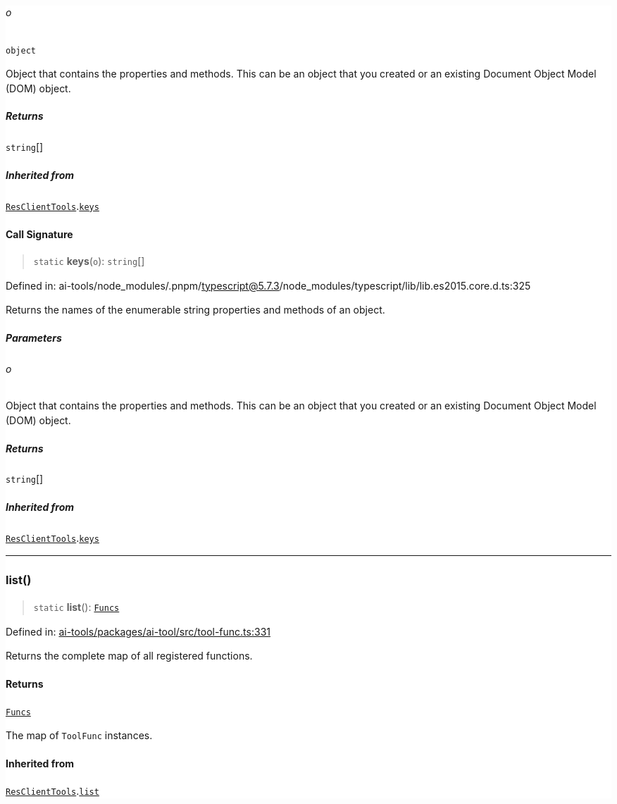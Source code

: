###### o

`object`

Object that contains the properties and methods. This can be an object that you created or an existing Document Object Model (DOM) object.

##### Returns

`string`[]

##### Inherited from

[`ResClientTools`](ResClientTools.md).[`keys`](ResClientTools.md#keys)

#### Call Signature

> `static` **keys**(`o`): `string`[]

Defined in: ai-tools/node\_modules/.pnpm/typescript@5.7.3/node\_modules/typescript/lib/lib.es2015.core.d.ts:325

Returns the names of the enumerable string properties and methods of an object.

##### Parameters

###### o

Object that contains the properties and methods. This can be an object that you created or an existing Document Object Model (DOM) object.

##### Returns

`string`[]

##### Inherited from

[`ResClientTools`](ResClientTools.md).[`keys`](ResClientTools.md#keys)

***

### list()

> `static` **list**(): [`Funcs`](../interfaces/Funcs.md)

Defined in: [ai-tools/packages/ai-tool/src/tool-func.ts:331](https://github.com/isdk/ai-tool.js/blob/a24331161aecd2d7bbd8dc9f9cd3d984871261cb/src/tool-func.ts#L331)

Returns the complete map of all registered functions.

#### Returns

[`Funcs`](../interfaces/Funcs.md)

The map of `ToolFunc` instances.

#### Inherited from

[`ResClientTools`](ResClientTools.md).[`list`](ResClientTools.md#list-2)

